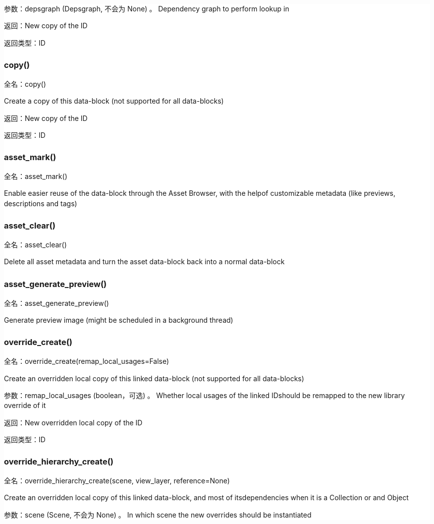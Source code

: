 参数：depsgraph (Depsgraph, 不会为 None) 。 Dependency graph to perform lookup in

返回：New copy of the ID

返回类型：ID

### copy()

全名：copy()

Create a copy of this data-block (not supported for all data-blocks)

返回：New copy of the ID

返回类型：ID

### asset_mark()

全名：asset_mark()

Enable easier reuse of the data-block through the Asset Browser, with the helpof customizable metadata (like previews, descriptions and tags)

### asset_clear()

全名：asset_clear()

Delete all asset metadata and turn the asset data-block back into a normal
data-block

### asset_generate_preview()

全名：asset_generate_preview()

Generate preview image (might be scheduled in a background thread)

### override_create()

全名：override_create(remap_local_usages=False)

Create an overridden local copy of this linked data-block (not supported for
all data-blocks)

参数：remap_local_usages (boolean，可选) 。 Whether local usages of the linked IDshould be remapped to the new library override of it

返回：New overridden local copy of the ID

返回类型：ID

### override_hierarchy_create()

全名：override_hierarchy_create(scene, view_layer, reference=None)

Create an overridden local copy of this linked data-block, and most of itsdependencies when it is a Collection or and Object

参数：scene (Scene, 不会为 None) 。 In which scene the new overrides should be
instantiated
